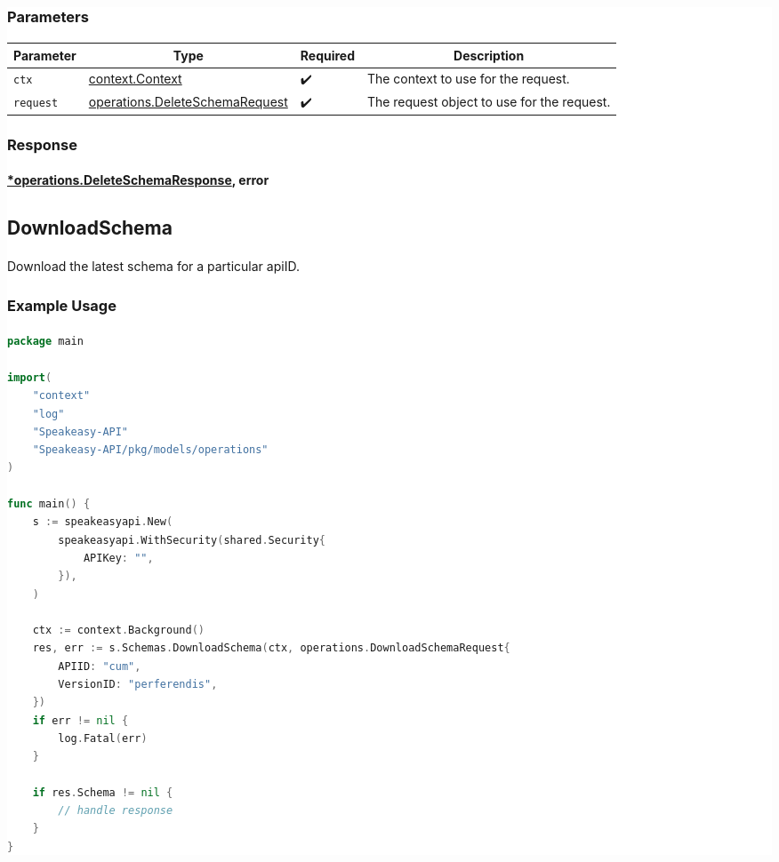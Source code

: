 ### Parameters

| Parameter                                                                        | Type                                                                             | Required                                                                         | Description                                                                      |
| -------------------------------------------------------------------------------- | -------------------------------------------------------------------------------- | -------------------------------------------------------------------------------- | -------------------------------------------------------------------------------- |
| `ctx`                                                                            | [context.Context](https://pkg.go.dev/context#Context)                            | :heavy_check_mark:                                                               | The context to use for the request.                                              |
| `request`                                                                        | [operations.DeleteSchemaRequest](../../models/operations/deleteschemarequest.md) | :heavy_check_mark:                                                               | The request object to use for the request.                                       |


### Response

**[*operations.DeleteSchemaResponse](../../models/operations/deleteschemaresponse.md), error**


## DownloadSchema

Download the latest schema for a particular apiID.

### Example Usage

```go
package main

import(
	"context"
	"log"
	"Speakeasy-API"
	"Speakeasy-API/pkg/models/operations"
)

func main() {
    s := speakeasyapi.New(
        speakeasyapi.WithSecurity(shared.Security{
            APIKey: "",
        }),
    )

    ctx := context.Background()
    res, err := s.Schemas.DownloadSchema(ctx, operations.DownloadSchemaRequest{
        APIID: "cum",
        VersionID: "perferendis",
    })
    if err != nil {
        log.Fatal(err)
    }

    if res.Schema != nil {
        // handle response
    }
}
```
